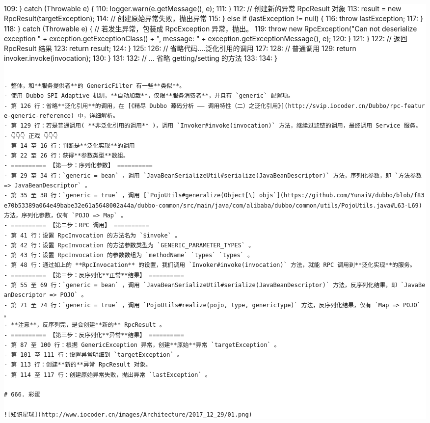 109:                         } catch (Throwable e) {
110:                             logger.warn(e.getMessage(), e);
111:                         }
112:                         // 创建新的异常 RpcResult 对象
113:                         result = new RpcResult(targetException);
114:                     // 创建原始异常失败，抛出异常
115:                     } else if (lastException != null) {
116:                         throw lastException;
117:                     }
118:                 } catch (Throwable e) { // 若发生异常，包装成 RpcException 异常，抛出。
119:                     throw new RpcException("Can not deserialize exception " + exception.getExceptionClass() + ", message: " + exception.getExceptionMessage(), e);
120:                 }
121:             }
122:             // 返回 RpcResult 结果
123:             return result;
124:         }
125: 
126:         // 省略代码....泛化引用的调用
127: 
128:          // 普通调用
129:         return invoker.invoke(invocation);
130:     }
131: 
132:     // ... 省略 getting/setting 的方法
133: 
134: }
```

- 整体，和**服务提供者**的 GenericFilter 有一些**类似**。
- 使用 Dubbo SPI Adaptive 机制，**自动加载**，仅限**服务消费者**，并且有 `generic` 配置项。
- 第 126 行：省略**泛化引用**的调用，在 [《精尽 Dubbo 源码分析 —— 调用特性（二）之泛化引用》](http://svip.iocoder.cn/Dubbo/rpc-feature-generic-reference) 中，详细解析。
- 第 129 行：若是普通调用( **非泛化引用的调用** )，调用 `Invoker#invoke(invocation)` 方法，继续过滤链的调用，最终调用 Service 服务。
- 👇👇👇 正戏 👇👇👇
- 第 14 至 16 行：判断是**泛化实现**的调用
- 第 22 至 26 行：获得**参数类型**数组。
- ========== 【第一步：序列化参数】 ==========
- 第 29 至 34 行：`generic = bean` ，调用 `JavaBeanSerializeUtil#serialize(JavaBeanDescriptor)` 方法，序列化参数，即 `方法参数 => JavaBeanDescriptor` 。
- 第 35 至 38 行：`generic = true` ，调用 [`PojoUtils#generalize(Object[\] objs`](https://github.com/YunaiV/dubbo/blob/f83e70b53389a064e49babe32e61a5648002a44a/dubbo-common/src/main/java/com/alibaba/dubbo/common/utils/PojoUtils.java#L63-L69) 方法，序列化参数，仅有 `POJO => Map` 。
- ========== 【第二步：RPC 调用】 ==========
- 第 41 行：设置 RpcInvocation 的方法名为 `$invoke` 。
- 第 42 行：设置 RpcInvocation 的方法参数类型为 `GENERIC_PARAMETER_TYPES` 。
- 第 43 行：设置 RpcInvocation 的参数数组为 `methodName` `types` `types` 。
- 第 48 行：通过如上的 **RpcInvocation** 的设置，我们调用 `Invoker#invoke(invocation)` 方法，就能 RPC 调用到**泛化实现**的服务。
- ========== 【第三步：反序列化**正常**结果】 ==========
- 第 55 至 69 行：`generic = bean` ，调用 `JavaBeanSerializeUtil#serialize(JavaBeanDescriptor)` 方法，反序列化结果，即 `JavaBeanDescriptor => POJO` 。
- 第 71 至 74 行：`generic = true` ，调用 `PojoUtils#realize(pojo, type, genericType)` 方法，反序列化结果，仅有 `Map => POJO` 。
- **注意**，反序列完，是会创建**新的** RpcResult 。
- ========== 【第三步：反序列化**异常**结果】 ==========
- 第 87 至 100 行：根据 GenericException 异常，创建**原始**异常 `targetException` 。
- 第 101 至 111 行：设置异常明细到 `targetException` 。
- 第 113 行：创建**新的**异常 RpcResult 对象。
- 第 114 至 117 行：创建原始异常失败，抛出异常 `lastException` 。

# 666. 彩蛋

![知识星球](http://www.iocoder.cn/images/Architecture/2017_12_29/01.png)

```